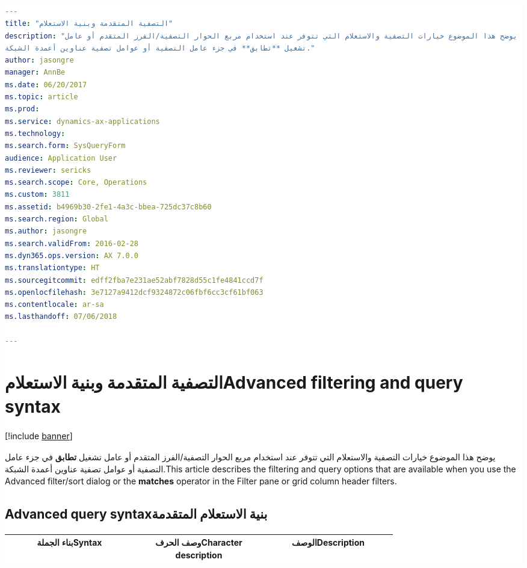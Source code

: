 ```yaml
---
title: "التصفية المتقدمة وبنية الاستعلام"
description: "يوضح هذا الموضوع خيارات التصفية والاستعلام التي تتوفر عند استخدام مربع الحوار التصفية/الفرز المتقدم أو عامل تشغيل **تطابق** في جزء عامل التصفية أو عوامل تصفية عناوين أعمدة الشبكة."
author: jasongre
manager: AnnBe
ms.date: 06/20/2017
ms.topic: article
ms.prod: 
ms.service: dynamics-ax-applications
ms.technology: 
ms.search.form: SysQueryForm
audience: Application User
ms.reviewer: sericks
ms.search.scope: Core, Operations
ms.custom: 3811
ms.assetid: b4969b30-2fe1-4a3c-bbea-725dc37c8b60
ms.search.region: Global
ms.author: jasongre
ms.search.validFrom: 2016-02-28
ms.dyn365.ops.version: AX 7.0.0
ms.translationtype: HT
ms.sourcegitcommit: edff2fba7e231ae52abf7828d55c1fe4841ccd7f
ms.openlocfilehash: 3e7127a9412dcf9324872c06fbf6cc3cf61bf063
ms.contentlocale: ar-sa
ms.lasthandoff: 07/06/2018

---
```


# <a name="advanced-filtering-and-query-syntax"></a><span data-ttu-id="9e040-103">التصفية المتقدمة وبنية الاستعلام</span><span class="sxs-lookup"><span data-stu-id="9e040-103">Advanced filtering and query syntax</span></span>

[!include [banner](../includes/banner.md)]

<span data-ttu-id="9e040-104">يوضح هذا الموضوع خيارات التصفية والاستعلام التي تتوفر عند استخدام مربع الحوار التصفية/الفرز المتقدم أو عامل تشغيل **تطابق** في جزء عامل التصفية أو عوامل تصفية عناوين أعمدة الشبكة.</span><span class="sxs-lookup"><span data-stu-id="9e040-104">This article describes the filtering and query options that are available when you use the Advanced filter/sort dialog or the **matches** operator in the Filter pane or grid column header filters.</span></span> 

<a name="advanced-query-syntax"></a><span data-ttu-id="9e040-105">‏‫بنية الاستعلام المتقدمة</span><span class="sxs-lookup"><span data-stu-id="9e040-105">Advanced query syntax</span></span>
---------------------

<table>
<colgroup>
<col width="25%" />
<col width="25%" />
<col width="25%" />
<col width="25%" />
</colgroup>
<thead>
<tr class="header">
<th><span data-ttu-id="9e040-106">بناء الجملة</span><span class="sxs-lookup"><span data-stu-id="9e040-106">Syntax</span></span></th>
<th><span data-ttu-id="9e040-107">وصف الحرف</span><span class="sxs-lookup"><span data-stu-id="9e040-107">Character description</span></span></th>
<th><span data-ttu-id="9e040-108">الوصف</span><span class="sxs-lookup"><span data-stu-id="9e040-108">Description</span></span></th>